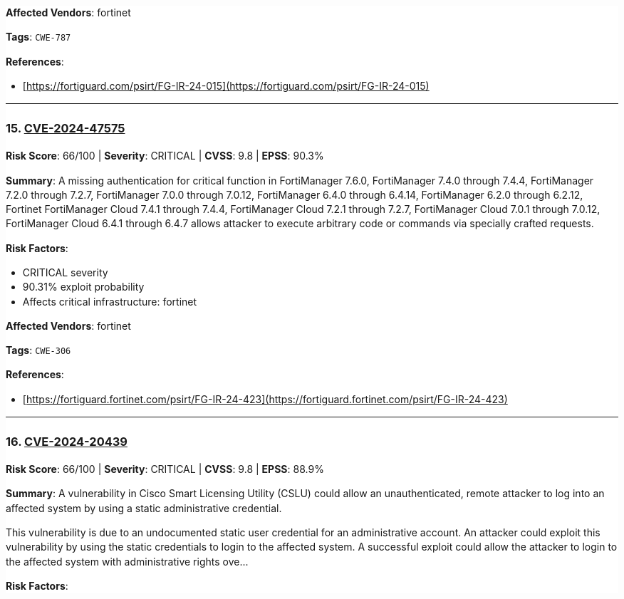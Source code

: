 **Affected Vendors**: fortinet

**Tags**: `CWE-787`

**References**:

- [https://fortiguard.com/psirt/FG-IR-24-015](https://fortiguard.com/psirt/FG-IR-24-015)

---

### 15. [CVE-2024-47575](/api/vulns/CVE-2024-47575.json)

**Risk Score**: 66/100 | 
**Severity**: CRITICAL | 
**CVSS**: 9.8 | 
**EPSS**: 90.3%

**Summary**: A missing authentication for critical function in FortiManager 7.6.0, FortiManager 7.4.0 through 7.4.4, FortiManager 7.2.0 through 7.2.7, FortiManager 7.0.0 through 7.0.12, FortiManager 6.4.0 through 6.4.14, FortiManager 6.2.0 through 6.2.12, Fortinet FortiManager Cloud 7.4.1 through 7.4.4, FortiManager Cloud 7.2.1 through 7.2.7, FortiManager Cloud 7.0.1 through 7.0.12, FortiManager Cloud 6.4.1 through 6.4.7 allows attacker to execute arbitrary code or commands via specially crafted requests.

**Risk Factors**:

- CRITICAL severity
- 90.31% exploit probability
- Affects critical infrastructure: fortinet

**Affected Vendors**: fortinet

**Tags**: `CWE-306`

**References**:

- [https://fortiguard.fortinet.com/psirt/FG-IR-24-423](https://fortiguard.fortinet.com/psirt/FG-IR-24-423)

---

### 16. [CVE-2024-20439](/api/vulns/CVE-2024-20439.json)

**Risk Score**: 66/100 | 
**Severity**: CRITICAL | 
**CVSS**: 9.8 | 
**EPSS**: 88.9%

**Summary**: A vulnerability in Cisco Smart Licensing Utility (CSLU) could allow an unauthenticated, remote attacker to log into an affected system by using a static administrative credential.

 This vulnerability is due to an undocumented static user credential for an administrative account. An attacker could exploit this vulnerability by using the static credentials to login to the affected system. A successful exploit could allow the attacker to login to the affected system with administrative rights ove...

**Risk Factors**:
